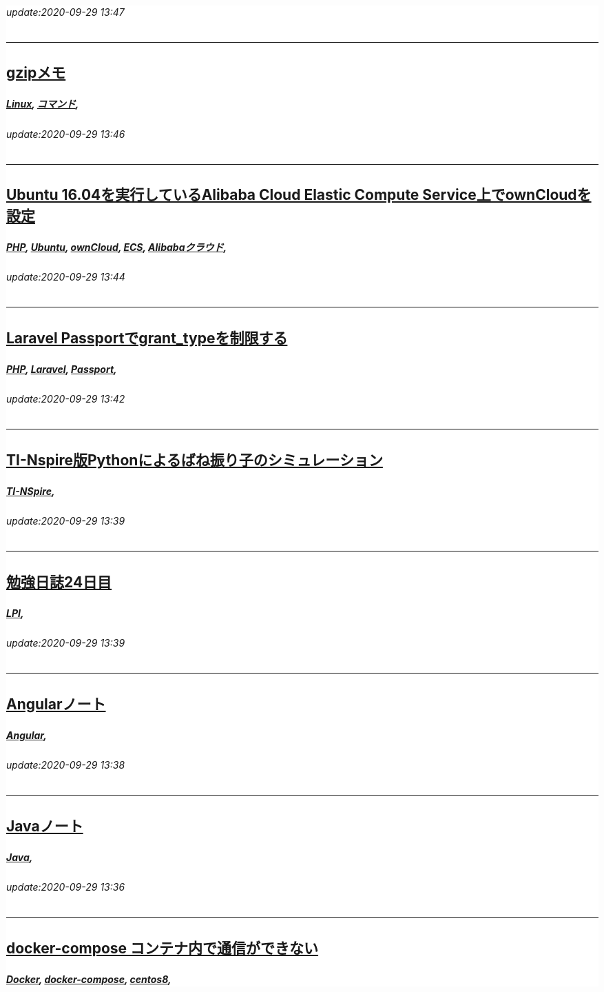 ###### update:2020-09-29 13:47
---
## [gzipメモ](https://qiita.com/miisuke/items/01e8407cc99ec18dcde4)
##### [Linux](https://qiita.com/tags/Linux), [コマンド](https://qiita.com/tags/コマンド), 
###### update:2020-09-29 13:46
---
## [Ubuntu 16.04を実行しているAlibaba Cloud Elastic Compute Service上でownCloudを設定](https://qiita.com/KentOhwada_AlibabaCloudJapan/items/4976f3d2313d8bf05d17)
##### [PHP](https://qiita.com/tags/PHP), [Ubuntu](https://qiita.com/tags/Ubuntu), [ownCloud](https://qiita.com/tags/ownCloud), [ECS](https://qiita.com/tags/ECS), [Alibabaクラウド](https://qiita.com/tags/Alibabaクラウド), 
###### update:2020-09-29 13:44
---
## [Laravel Passportでgrant_typeを制限する](https://qiita.com/yu01_y/items/7ba11e3a6d349f135587)
##### [PHP](https://qiita.com/tags/PHP), [Laravel](https://qiita.com/tags/Laravel), [Passport](https://qiita.com/tags/Passport), 
###### update:2020-09-29 13:42
---
## [TI-Nspire版Pythonによるばね振り子のシミュレーション](https://qiita.com/cyq04000/items/74541609ac03dbc598b9)
##### [TI-NSpire](https://qiita.com/tags/TI-NSpire), 
###### update:2020-09-29 13:39
---
## [勉強日誌24日目](https://qiita.com/kabutrade000/items/3e21e76877c9cf27447f)
##### [LPI](https://qiita.com/tags/LPI), 
###### update:2020-09-29 13:39
---
## [Angularノート](https://qiita.com/kaito_program/items/27052e7f9d02dc683a0f)
##### [Angular](https://qiita.com/tags/Angular), 
###### update:2020-09-29 13:38
---
## [Javaノート](https://qiita.com/kaito_program/items/37a653dd08060f4dbd97)
##### [Java](https://qiita.com/tags/Java), 
###### update:2020-09-29 13:36
---
## [docker-compose コンテナ内で通信ができない](https://qiita.com/testset/items/46575b711e4e98aee7f2)
##### [Docker](https://qiita.com/tags/Docker), [docker-compose](https://qiita.com/tags/docker-compose), [centos8](https://qiita.com/tags/centos8), 